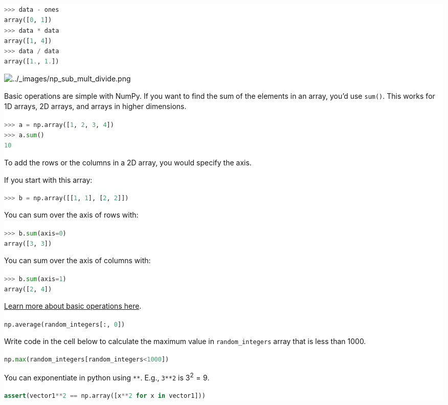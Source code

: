 ```python
>>> data - ones
array([0, 1])
>>> data * data
array([1, 4])
>>> data / data
array([1., 1.])
```

![../_images/np_sub_mult_divide.png](https://numpy.org/doc/stable/_images/np_sub_mult_divide.png)

Basic operations are simple with NumPy. If you want to find the sum of the elements in an array, you’d use `sum()`. This works for 1D arrays, 2D arrays, and arrays in higher dimensions.

```python
>>> a = np.array([1, 2, 3, 4])
>>> a.sum()
10
```

To add the rows or the columns in a 2D array, you would specify the axis.

If you start with this array:

```python
>>> b = np.array([[1, 1], [2, 2]])
```

You can sum over the axis of rows with:

```python
>>> b.sum(axis=0)
array([3, 3])
```

You can sum over the axis of columns with:

```python
>>> b.sum(axis=1)
array([2, 4])
```

[Learn more about basic operations here](https://numpy.org/doc/stable/user/quickstart.html#quickstart-basic-operations).

```python
np.average(random_integers[:, 0])
```

Write code in the cell below to calculate the maximum value in `random_integers` array that is less than 1000.
```python
np.max(random_integers[random_integers<1000])
```

You can exponentiate in python using `**`. E.g., `3**2` is $3^2 = 9$.
```python
assert(vector1**2 == np.array([x**2 for x in vector1]))
```
